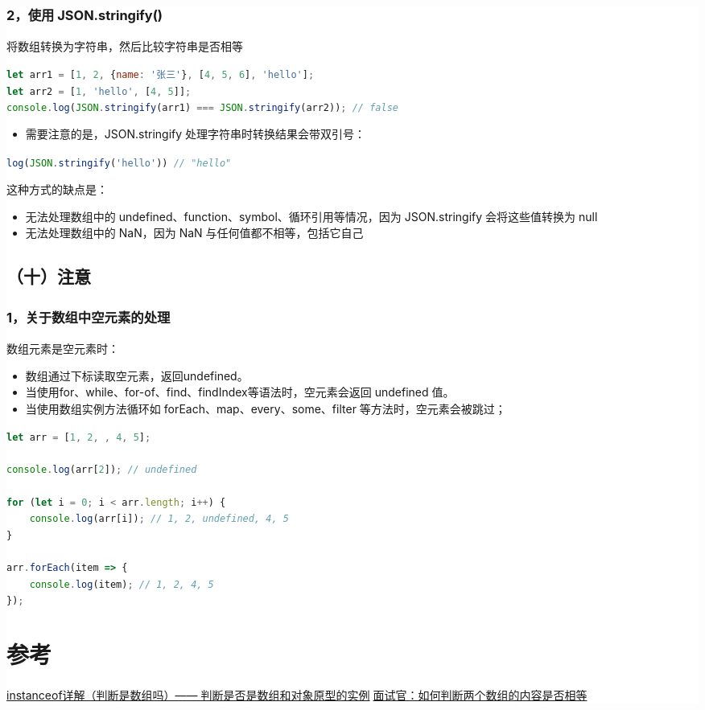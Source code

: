 
### 2，使用 JSON.stringify()
将数组转换为字符串，然后比较字符串是否相等
```js
let arr1 = [1, 2, {name: '张三'}, [4, 5, 6], 'hello'];
let arr2 = [1, 'hello', [4, 5]];
console.log(JSON.stringify(arr1) === JSON.stringify(arr2)); // false
```
- 需要注意的是，JSON.stringify 处理字符串时转换结果会带双引号：
```js
log(JSON.stringify('hello')) // "hello"
```

这种方式的缺点是：
- 无法处理数组中的 undefined、function、symbol、循环引用等情况，因为 JSON.stringify 会将这些值转换为 null
- 无法处理数组中的 NaN，因为 NaN 与任何值都不相等，包括它自己


## （十）注意

### 1，关于数组中空元素的处理
数组元素是空元素时： 
- 数组通过下标读取空元素，返回undefined。 
- 当使用for、while、for-of、find、findIndex等语法时，空元素会返回 undefined 值。
- 当使用数组实例方法循环如 forEach、map、every、some、filter 等方法时，空元素会被跳过；

```js
let arr = [1, 2, , 4, 5];

console.log(arr[2]); // undefined

for (let i = 0; i < arr.length; i++) {
    console.log(arr[i]); // 1, 2, undefined, 4, 5
}

arr.forEach(item => {
    console.log(item); // 1, 2, 4, 5
});
```



# 参考
[instanceof详解（判断是数组吗）—— 判断是否是数组和对象原型的实例](https://www.cnblogs.com/webSnow/p/16140078.html)
[面试官：如何判断两个数组的内容是否相等](https://juejin.cn/post/7290786959441117243?searchId=20240131172920B691075C657491A0A3B5)